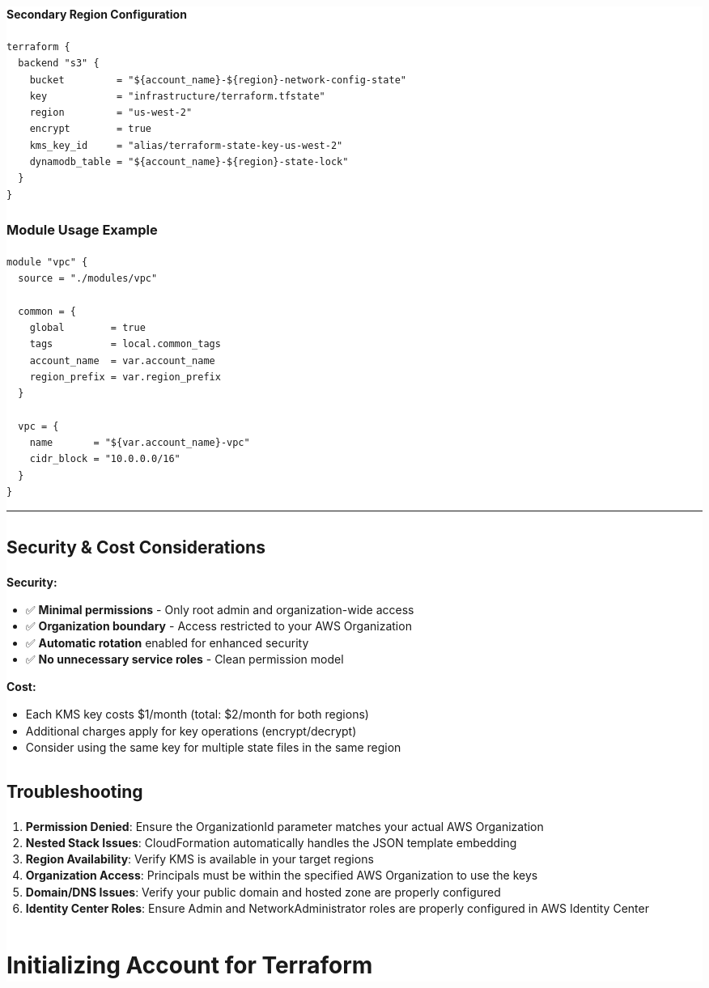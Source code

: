#### Secondary Region Configuration
```hcl
terraform {
  backend "s3" {
    bucket         = "${account_name}-${region}-network-config-state"
    key            = "infrastructure/terraform.tfstate"
    region         = "us-west-2"
    encrypt        = true
    kms_key_id     = "alias/terraform-state-key-us-west-2"
    dynamodb_table = "${account_name}-${region}-state-lock"
  }
}
```

### Module Usage Example

```hcl
module "vpc" {
  source = "./modules/vpc"
  
  common = {
    global        = true
    tags          = local.common_tags
    account_name  = var.account_name
    region_prefix = var.region_prefix
  }
  
  vpc = {
    name       = "${var.account_name}-vpc"
    cidr_block = "10.0.0.0/16"
  }
}
```

---

## Security & Cost Considerations

**Security:**
- ✅ **Minimal permissions** - Only root admin and organization-wide access
- ✅ **Organization boundary** - Access restricted to your AWS Organization
- ✅ **Automatic rotation** enabled for enhanced security
- ✅ **No unnecessary service roles** - Clean permission model

**Cost:**
- Each KMS key costs $1/month (total: $2/month for both regions)
- Additional charges apply for key operations (encrypt/decrypt)
- Consider using the same key for multiple state files in the same region

## Troubleshooting

1. **Permission Denied**: Ensure the OrganizationId parameter matches your actual AWS Organization
2. **Nested Stack Issues**: CloudFormation automatically handles the JSON template embedding
3. **Region Availability**: Verify KMS is available in your target regions
4. **Organization Access**: Principals must be within the specified AWS Organization to use the keys
5. **Domain/DNS Issues**: Verify your public domain and hosted zone are properly configured
6. **Identity Center Roles**: Ensure Admin and NetworkAdministrator roles are properly configured in AWS Identity Center
# Initializing Account for Terraform
